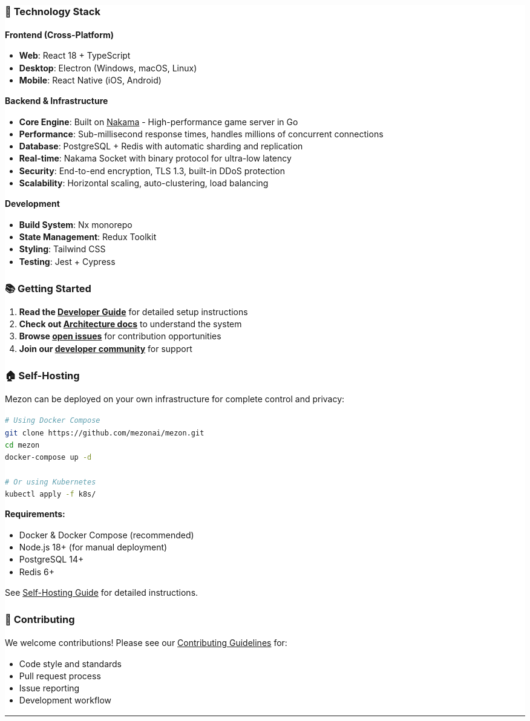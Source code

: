 ### 🔧 **Technology Stack**

**Frontend (Cross-Platform)**
- **Web**: React 18 + TypeScript
- **Desktop**: Electron (Windows, macOS, Linux)
- **Mobile**: React Native (iOS, Android)

**Backend & Infrastructure**
- **Core Engine**: Built on [Nakama](https://heroiclabs.com/nakama/) - High-performance game server in Go
- **Performance**: Sub-millisecond response times, handles millions of concurrent connections
- **Database**: PostgreSQL + Redis with automatic sharding and replication
- **Real-time**: Nakama Socket with binary protocol for ultra-low latency
- **Security**: End-to-end encryption, TLS 1.3, built-in DDoS protection
- **Scalability**: Horizontal scaling, auto-clustering, load balancing

**Development**
- **Build System**: Nx monorepo
- **State Management**: Redux Toolkit
- **Styling**: Tailwind CSS
- **Testing**: Jest + Cypress

### 📚 **Getting Started**

1. **Read the [Developer Guide](DEVELOPER_GUIDE.md)** for detailed setup instructions
2. **Check out [Architecture docs](docs/developer/ARCHITECTURE.md)** to understand the system
3. **Browse [open issues](https://github.com/mezonai/mezon/issues)** for contribution opportunities
4. **Join our [developer community](https://mezon.ai/invite/1840696977034055680)** for support

### 🏠 **Self-Hosting**

Mezon can be deployed on your own infrastructure for complete control and privacy:

```bash
# Using Docker Compose
git clone https://github.com/mezonai/mezon.git
cd mezon
docker-compose up -d

# Or using Kubernetes
kubectl apply -f k8s/
```

**Requirements:**
- Docker & Docker Compose (recommended)
- Node.js 18+ (for manual deployment)
- PostgreSQL 14+
- Redis 6+

See [Self-Hosting Guide](docs/SELF_HOSTING.md) for detailed instructions.

### 🤝 **Contributing**

We welcome contributions! Please see our [Contributing Guidelines](CONTRIBUTING.md) for:
- Code style and standards
- Pull request process
- Issue reporting
- Development workflow

---
